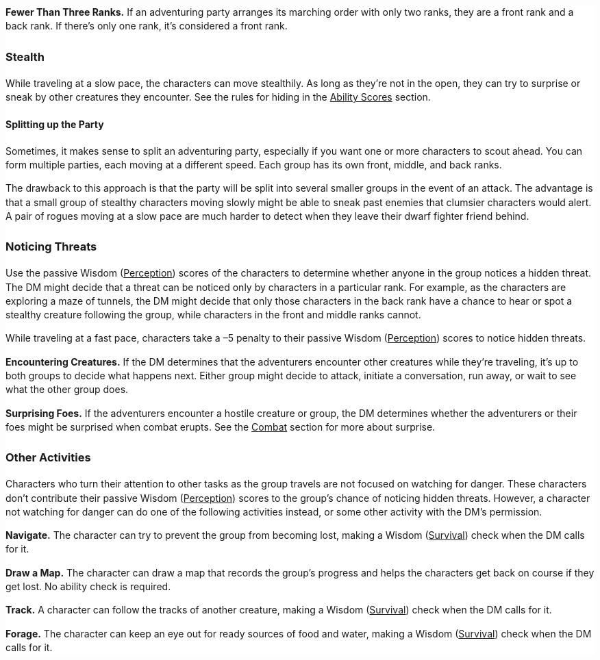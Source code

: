 **Fewer Than Three Ranks.** If an adventuring party arranges its marching order with only two ranks, they are a front rank and a back rank. If there’s only one rank, it’s considered a front rank.

### Stealth
While traveling at a slow pace, the characters can move stealthily. As long as they’re not in the open, they can try to surprise or sneak by other creatures they encounter. See the rules for hiding in the [Ability Scores](/rules/ability-scores/#hiding) section.

#### Splitting up the Party
Sometimes, it makes sense to split an adventuring party, especially if you want one or more characters to scout ahead. You can form multiple parties, each moving at a different speed. Each group has its own front, middle, and back ranks.

The drawback to this approach is that the party will be split into several smaller groups in the event of an attack. The advantage is that a small group of stealthy characters moving slowly might be able to sneak past enemies that clumsier characters would alert. A pair of rogues moving at a slow pace are much harder to detect when they leave their dwarf fighter friend behind.

### Noticing Threats
Use the passive Wisdom ([Perception](/rules/ability-scores/#preception)) scores of the characters to determine whether anyone in the group notices a hidden threat. The DM might decide that a threat can be noticed only by characters in a particular rank. For example, as the characters are exploring a maze of tunnels, the DM might decide that only those characters in the back rank have a chance to hear or spot a stealthy creature following the group, while characters in the front and middle ranks cannot.

While traveling at a fast pace, characters take a –5 penalty to their passive Wisdom ([Perception](/rules/ability-scores/#preception)) scores to notice hidden threats.

**Encountering Creatures.** If the DM determines that the adventurers encounter other creatures while they’re traveling, it’s up to both groups to decide what happens next. Either group might decide to attack, initiate a conversation, run away, or wait to see what the other group does.

**Surprising Foes.** If the adventurers encounter a hostile creature or group, the DM determines whether the adventurers or their foes might be surprised when combat erupts. See the [Combat](/rules/combat/#surprise) section for more about surprise.

### Other Activities
Characters who turn their attention to other tasks as the group travels are not focused on watching for danger. These characters don’t contribute their passive Wisdom ([Perception](/rules/ability-scores/#preception)) scores to the group’s chance of noticing hidden threats. However, a character not watching for danger can do one of the following activities instead, or some other activity with the DM’s permission.

**Navigate.** The character can try to prevent the group from becoming lost, making a Wisdom ([Survival](/rules/ability-scores/survival/)) check when the DM calls for it.

**Draw a Map.** The character can draw a map that records the group’s progress and helps the characters get back on course if they get lost. No ability check is required.

**Track.** A character can follow the tracks of another creature, making a Wisdom ([Survival](/rules/ability-scores/survival/)) check when the DM calls for it.

**Forage.** The character can keep an eye out for ready sources of food and water, making a Wisdom ([Survival](/rules/ability-scores/survival/)) check when the DM calls for it.
